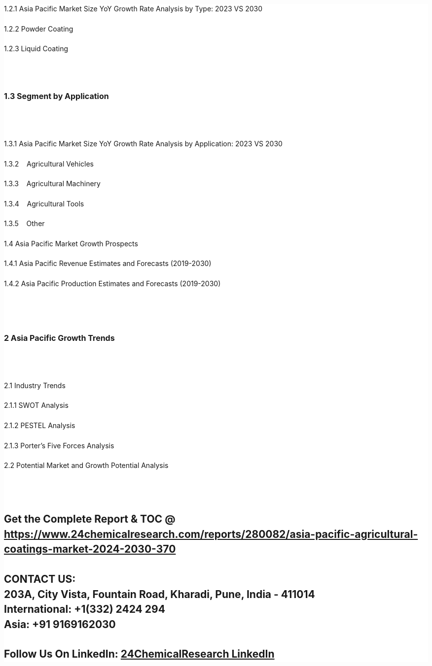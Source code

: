<p>1.2.1 Asia Pacific Market Size YoY Growth Rate Analysis by Type: 2023 VS 2030&nbsp;&nbsp; &nbsp;<br /><br />
1.2.2 Powder Coating&nbsp;&nbsp; &nbsp;<br /><br />
1.2.3 Liquid Coating<br /><br />
<br />
<h2><span style="font-size:16px"><strong>1.3 Segment by Application&nbsp;&nbsp;</strong></span></h2><br />
<br />
<p>1.3.1 Asia Pacific Market Size YoY Growth Rate Analysis by Application: 2023 VS 2030&nbsp;&nbsp; &nbsp;<br /><br />
1.3.2&nbsp;&nbsp; &nbsp;Agricultural Vehicles<br /><br />
1.3.3&nbsp;&nbsp; &nbsp;Agricultural Machinery<br /><br />
1.3.4&nbsp;&nbsp; &nbsp;Agricultural Tools<br /><br />
1.3.5&nbsp;&nbsp; &nbsp;Other<br /><br />
1.4 Asia Pacific Market Growth Prospects&nbsp;&nbsp; &nbsp;<br /><br />
1.4.1 Asia Pacific Revenue Estimates and Forecasts (2019-2030)&nbsp;&nbsp; &nbsp;<br /><br />
1.4.2 Asia Pacific Production Estimates and Forecasts (2019-2030)&nbsp;&nbsp;</p><br />
<br />
<h2><span style="font-size:16px"><strong>2 Asia Pacific Growth Trends&nbsp;&nbsp; &nbsp;</strong></span></h2><br />
<br />
<p>2.1 Industry Trends&nbsp;&nbsp; &nbsp;<br /><br />
2.1.1 SWOT Analysis&nbsp;&nbsp; &nbsp;<br /><br />
2.1.2 PESTEL Analysis&nbsp;&nbsp; &nbsp;<br /><br />
2.1.3 Porter&rsquo;s Five Forces Analysis&nbsp;&nbsp; &nbsp;<br /><br />
2.2 Potential Market and Growth Potential Analysis&nbsp;&nbsp; &nbsp;</p><br />
<br />
<h2><span st</p><div><b>Get the Complete Report & TOC @ 
            <a href="https://www.24chemicalresearch.com/reports/280082/asia-pacific-agricultural-coatings-market-2024-2030-370">
            https://www.24chemicalresearch.com/reports/280082/asia-pacific-agricultural-coatings-market-2024-2030-370</a></b></div><br><b>CONTACT US:</b><br>
            203A, City Vista, Fountain Road, Kharadi, Pune, India - 411014<br>
            International: +1(332) 2424 294<br>
            Asia: +91 9169162030 <br><br>
            Follow Us On LinkedIn: <a href="https://www.linkedin.com/company/24chemicalresearch/">24ChemicalResearch LinkedIn</a>